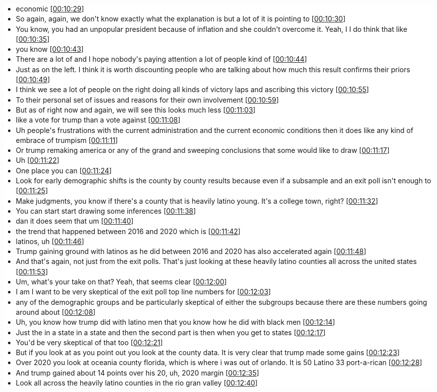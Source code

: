 *  economic [[00:10:29](https://www.youtube.com/watch?v=jVlBoC1TbZ4&t=629.24s)]
*  So again, again, we don't know exactly what the explanation is but a lot of it is pointing to [[00:10:30](https://www.youtube.com/watch?v=jVlBoC1TbZ4&t=630.6800000000001s)]
*  You know, you had an unpopular president because of inflation and she couldn't overcome it. Yeah, I I do think that like [[00:10:35](https://www.youtube.com/watch?v=jVlBoC1TbZ4&t=635.32s)]
*  you know [[00:10:43](https://www.youtube.com/watch?v=jVlBoC1TbZ4&t=643.24s)]
*  There are a lot of and I hope nobody's paying attention a lot of people kind of [[00:10:44](https://www.youtube.com/watch?v=jVlBoC1TbZ4&t=644.44s)]
*  Just as on the left. I think it is worth discounting people who are talking about how much this result confirms their priors [[00:10:49](https://www.youtube.com/watch?v=jVlBoC1TbZ4&t=649.0s)]
*  I think we see a lot of people on the right doing all kinds of victory laps and ascribing this victory [[00:10:55](https://www.youtube.com/watch?v=jVlBoC1TbZ4&t=655.0s)]
*  To their personal set of issues and reasons for their own involvement [[00:10:59](https://www.youtube.com/watch?v=jVlBoC1TbZ4&t=659.48s)]
*  But as of right now and again, we will see this looks much less [[00:11:03](https://www.youtube.com/watch?v=jVlBoC1TbZ4&t=663.5600000000001s)]
*  like a vote for trump than a vote against [[00:11:08](https://www.youtube.com/watch?v=jVlBoC1TbZ4&t=668.12s)]
*  Uh people's frustrations with the current administration and the current economic conditions then it does like any kind of embrace of trumpism [[00:11:11](https://www.youtube.com/watch?v=jVlBoC1TbZ4&t=671.24s)]
*  Or trump remaking america or any of the grand and sweeping conclusions that some would like to draw [[00:11:17](https://www.youtube.com/watch?v=jVlBoC1TbZ4&t=677.64s)]
*  Uh [[00:11:22](https://www.youtube.com/watch?v=jVlBoC1TbZ4&t=682.04s)]
*  One place you can [[00:11:24](https://www.youtube.com/watch?v=jVlBoC1TbZ4&t=684.1999999999999s)]
*  Look for early demographic shifts is the county by county results because even if a subsample and an exit poll isn't enough to [[00:11:25](https://www.youtube.com/watch?v=jVlBoC1TbZ4&t=685.7199999999999s)]
*  Make judgments, you know if there's a county that is heavily latino young. It's a college town, right? [[00:11:32](https://www.youtube.com/watch?v=jVlBoC1TbZ4&t=692.92s)]
*  You can start start drawing some inferences [[00:11:38](https://www.youtube.com/watch?v=jVlBoC1TbZ4&t=698.28s)]
*  dan it does seem that um [[00:11:40](https://www.youtube.com/watch?v=jVlBoC1TbZ4&t=700.4399999999999s)]
*  the trend that happened between 2016 and 2020 which is [[00:11:42](https://www.youtube.com/watch?v=jVlBoC1TbZ4&t=702.4399999999999s)]
*  latinos, uh [[00:11:46](https://www.youtube.com/watch?v=jVlBoC1TbZ4&t=706.74s)]
*  Trump gaining ground with latinos as he did between 2016 and 2020 has also accelerated again [[00:11:48](https://www.youtube.com/watch?v=jVlBoC1TbZ4&t=708.44s)]
*  And that's again, not just from the exit polls. That's just looking at these heavily latino counties all across the united states [[00:11:53](https://www.youtube.com/watch?v=jVlBoC1TbZ4&t=713.96s)]
*  Um, what's your take on that? Yeah, that seems clear [[00:12:00](https://www.youtube.com/watch?v=jVlBoC1TbZ4&t=720.6800000000001s)]
*  I am I want to be very skeptical of the exit poll top line numbers for [[00:12:03](https://www.youtube.com/watch?v=jVlBoC1TbZ4&t=723.48s)]
*  any of the demographic groups and be particularly skeptical of either the subgroups because there are these numbers going around about [[00:12:08](https://www.youtube.com/watch?v=jVlBoC1TbZ4&t=728.6s)]
*  Uh, you know how trump did with latino men that you know how he did with black men [[00:12:14](https://www.youtube.com/watch?v=jVlBoC1TbZ4&t=734.04s)]
*  Just the in a state in a state and then the second part is then when you get to states [[00:12:17](https://www.youtube.com/watch?v=jVlBoC1TbZ4&t=737.8000000000001s)]
*  You'd be very skeptical of that too [[00:12:21](https://www.youtube.com/watch?v=jVlBoC1TbZ4&t=741.64s)]
*  But if you look at as you point out you look at the county data. It is very clear that trump made some gains [[00:12:23](https://www.youtube.com/watch?v=jVlBoC1TbZ4&t=743.16s)]
*  Over 2020 you look at oceania county florida, which is where i was out of orlando. It is 50 Latino 33 port-a-rican [[00:12:28](https://www.youtube.com/watch?v=jVlBoC1TbZ4&t=748.36s)]
*  And trump gained about 14 points over his 20, uh, 2020 margin [[00:12:35](https://www.youtube.com/watch?v=jVlBoC1TbZ4&t=755.48s)]
*  Look all across the heavily latino counties in the rio gran valley [[00:12:40](https://www.youtube.com/watch?v=jVlBoC1TbZ4&t=760.36s)]